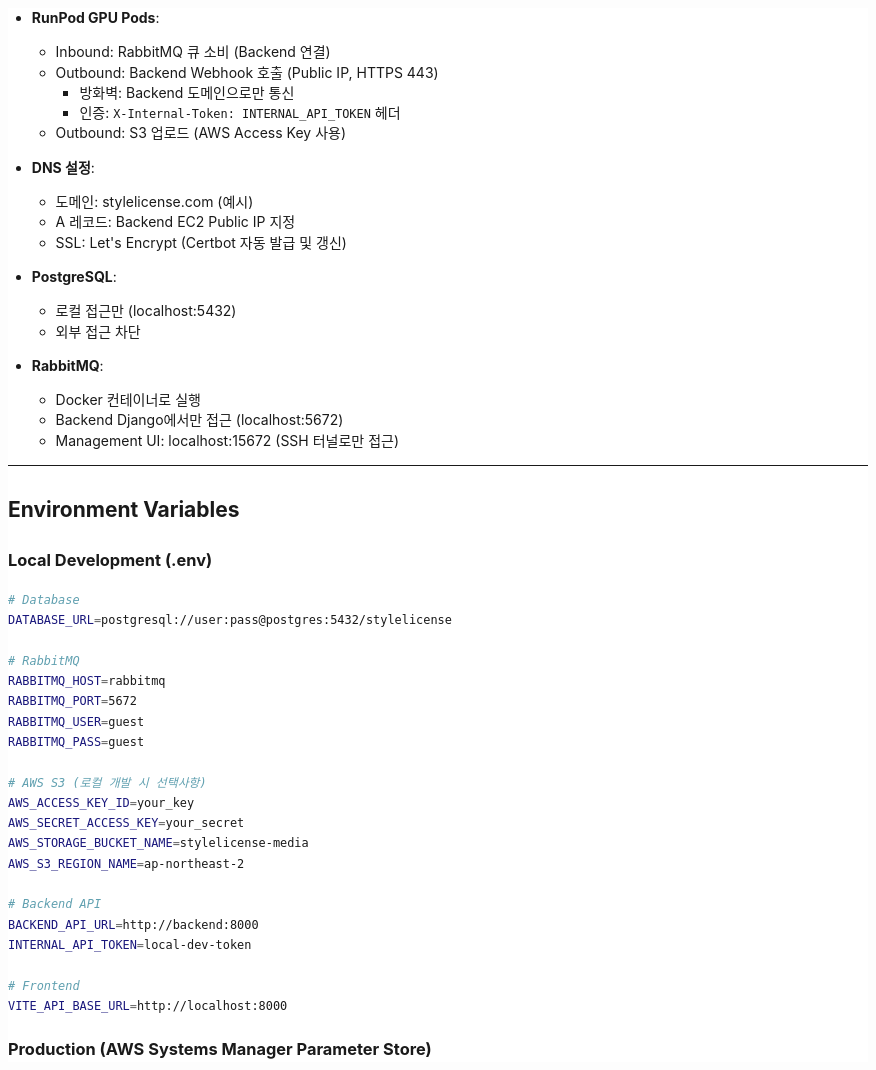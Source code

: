 - **RunPod GPU Pods**:
  - Inbound: RabbitMQ 큐 소비 (Backend 연결)
  - Outbound: Backend Webhook 호출 (Public IP, HTTPS 443)
    - 방화벽: Backend 도메인으로만 통신
    - 인증: `X-Internal-Token: INTERNAL_API_TOKEN` 헤더
  - Outbound: S3 업로드 (AWS Access Key 사용)

- **DNS 설정**:
  - 도메인: stylelicense.com (예시)
  - A 레코드: Backend EC2 Public IP 지정
  - SSL: Let's Encrypt (Certbot 자동 발급 및 갱신)

- **PostgreSQL**:
  - 로컬 접근만 (localhost:5432)
  - 외부 접근 차단

- **RabbitMQ**:
  - Docker 컨테이너로 실행
  - Backend Django에서만 접근 (localhost:5672)
  - Management UI: localhost:15672 (SSH 터널로만 접근)

---

## Environment Variables

### Local Development (.env)

```bash
# Database
DATABASE_URL=postgresql://user:pass@postgres:5432/stylelicense

# RabbitMQ
RABBITMQ_HOST=rabbitmq
RABBITMQ_PORT=5672
RABBITMQ_USER=guest
RABBITMQ_PASS=guest

# AWS S3 (로컬 개발 시 선택사항)
AWS_ACCESS_KEY_ID=your_key
AWS_SECRET_ACCESS_KEY=your_secret
AWS_STORAGE_BUCKET_NAME=stylelicense-media
AWS_S3_REGION_NAME=ap-northeast-2

# Backend API
BACKEND_API_URL=http://backend:8000
INTERNAL_API_TOKEN=local-dev-token

# Frontend
VITE_API_BASE_URL=http://localhost:8000
```

### Production (AWS Systems Manager Parameter Store)
